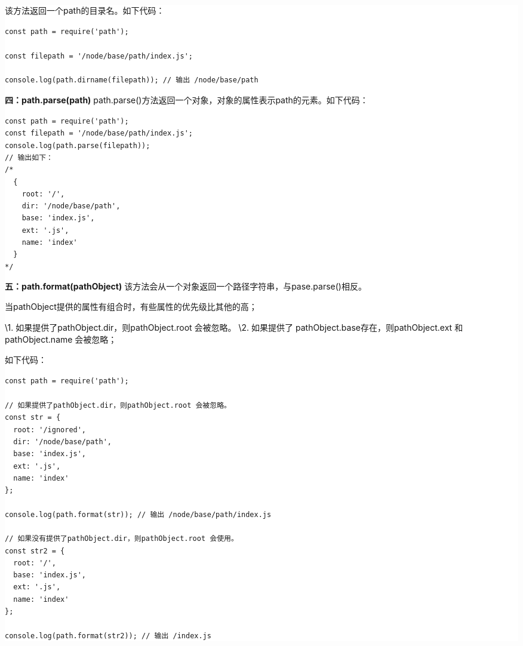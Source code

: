 

该方法返回一个path的目录名。如下代码：



```
const path = require('path');

const filepath = '/node/base/path/index.js';

console.log(path.dirname(filepath)); // 输出 /node/base/path
```



**四：path.parse(path)**
path.parse()方法返回一个对象，对象的属性表示path的元素。如下代码：

```
const path = require('path');
const filepath = '/node/base/path/index.js';
console.log(path.parse(filepath)); 
// 输出如下：
/*
  { 
    root: '/',
    dir: '/node/base/path',
    base: 'index.js',
    ext: '.js',
    name: 'index' 
  }
*/
```

**五：path.format(pathObject)**
该方法会从一个对象返回一个路径字符串，与pase.parse()相反。



当pathObject提供的属性有组合时，有些属性的优先级比其他的高；



  \1. 如果提供了pathObject.dir，则pathObject.root 会被忽略。
  \2. 如果提供了 pathObject.base存在，则pathObject.ext 和 pathObject.name 会被忽略；



如下代码：

```
const path = require('path');

// 如果提供了pathObject.dir，则pathObject.root 会被忽略。
const str = {
  root: '/ignored',
  dir: '/node/base/path',
  base: 'index.js',
  ext: '.js',
  name: 'index'
};

console.log(path.format(str)); // 输出 /node/base/path/index.js

// 如果没有提供了pathObject.dir，则pathObject.root 会使用。
const str2 = {
  root: '/',
  base: 'index.js',
  ext: '.js',
  name: 'index'
};

console.log(path.format(str2)); // 输出 /index.js
```